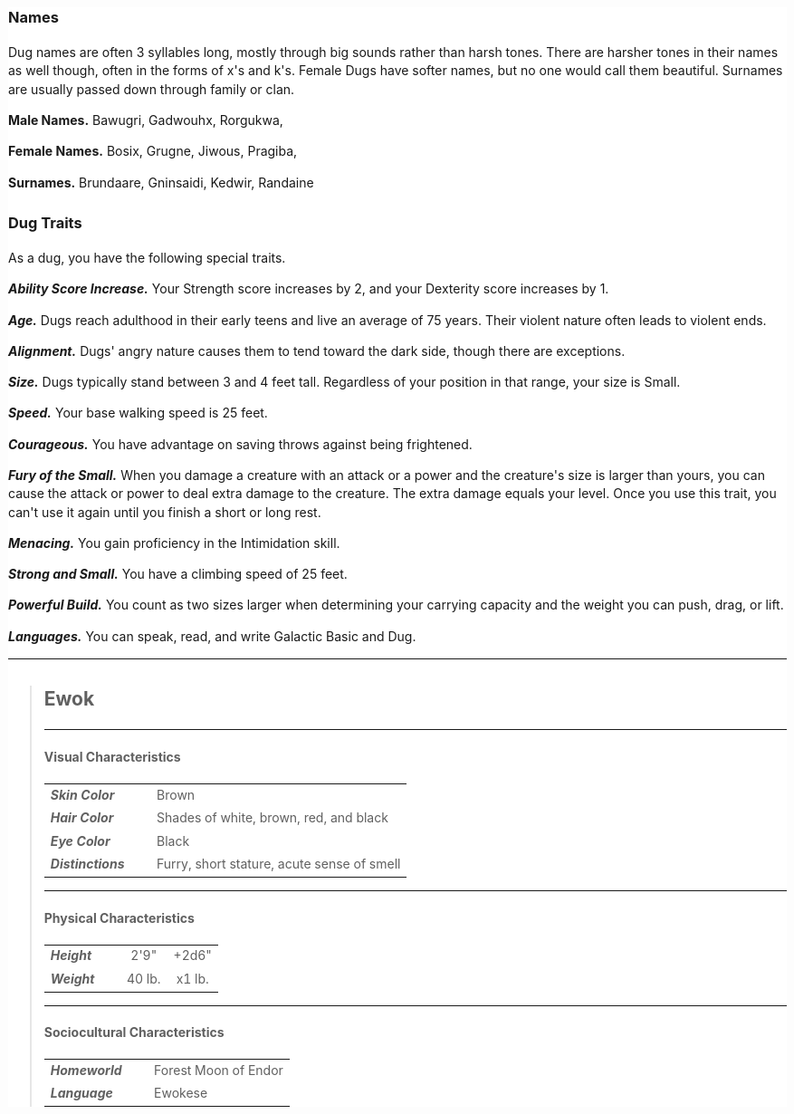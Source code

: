 ### Names
Dug names are often 3 syllables long, mostly through big sounds rather than harsh tones. There are harsher tones in their names as well though, often in the forms of x's and k's. Female Dugs have softer names, but no one would call them beautiful. Surnames are usually passed down through family or clan.

**Male Names.** Bawugri, Gadwouhx, Rorgukwa, 

**Female Names.** Bosix, Grugne, Jiwous, Pragiba, 

**Surnames.** Brundaare, Gninsaidi, Kedwir, Randaine

### Dug Traits
As a dug, you have the following special traits.

***Ability Score Increase.*** Your Strength score increases by 2, and your Dexterity score increases by 1.

***Age.*** Dugs reach adulthood in their early teens and live an average of 75 years. Their violent nature often leads to violent ends.

***Alignment.*** Dugs' angry nature causes them to tend toward the dark side, though there are exceptions.

***Size.*** Dugs typically stand between 3 and 4 feet tall. Regardless of your position in that range, your size is Small.

***Speed.*** Your base walking speed is 25 feet.

***Courageous.*** You have advantage on saving throws against being frightened.

***Fury of the Small.*** When you damage a creature with an attack or a power and the creature's size is larger than yours, you can cause the attack or power to deal extra damage to the creature. The extra damage equals your level. Once you use this trait, you can't use it again until you finish a short or long rest.

***Menacing.*** You gain proficiency in the Intimidation skill.

***Strong and Small.*** You have a climbing speed of 25 feet.

***Powerful Build.*** You count as two sizes larger when determining your carrying capacity and the weight you can push, drag, or lift.

***Languages.*** You can speak, read, and write Galactic Basic and Dug.

___
> ## Ewok
> ___
> #### Visual Characteristics
> ||||
> |:--|:--|:--|
> |***Skin Color***|&nbsp;&nbsp;|Brown|
> |***Hair Color***|&nbsp;&nbsp;|Shades of white, brown, red, and black|
> |***Eye Color***|&nbsp;&nbsp;|Black|
> |***Distinctions***|&nbsp;&nbsp;|Furry, short stature, acute sense of smell|
> ___
> #### Physical Characteristics
> |||||
> |:--|:--|:--:|:--:|
> |***Height***|&nbsp;&nbsp;|2'9"|+2d6"|
> |***Weight***|&nbsp;&nbsp;|40 lb.|x1 lb.|
> ___
> #### Sociocultural Characteristics
> ||||
> |:--|:--|:--|
> |***Homeworld***|&nbsp;&nbsp;|Forest Moon of Endor|
> |***Language***|&nbsp;&nbsp;|Ewokese|
